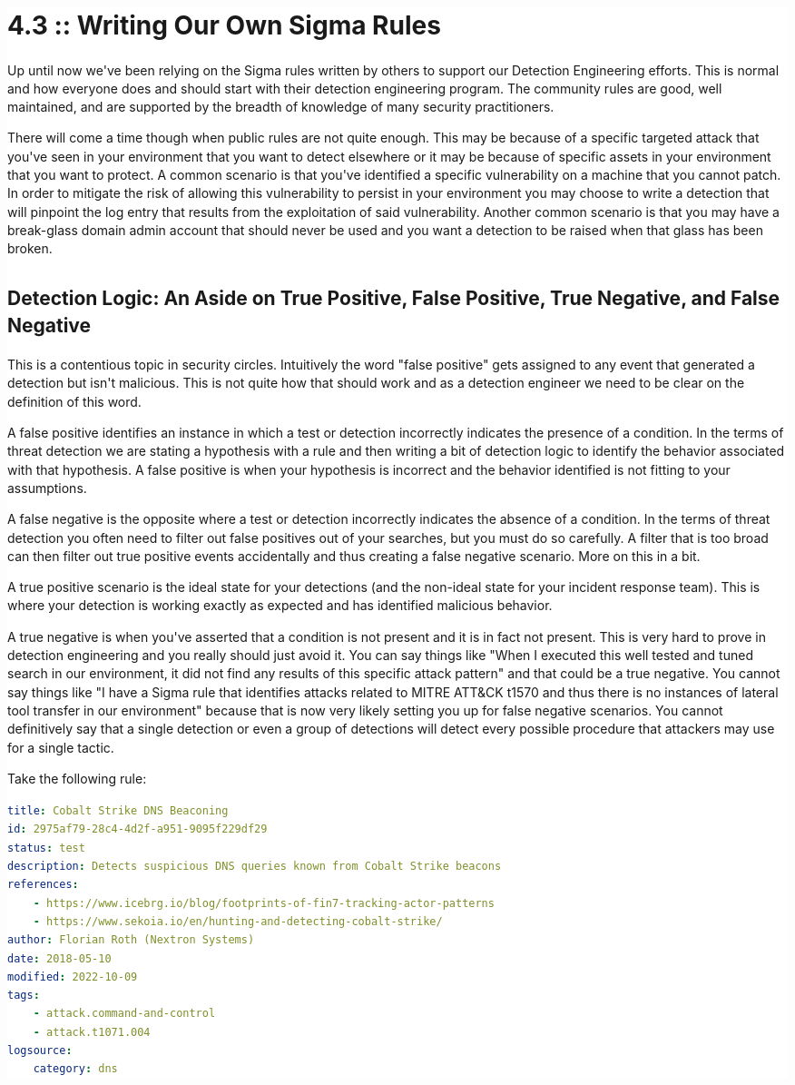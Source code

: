 # 4.3 :: Writing Our Own Sigma Rules

Up until now we've been relying on the Sigma rules written by others to support our Detection Engineering efforts. This is normal and how everyone does and should start with their detection engineering program. The community rules are good, well maintained, and are supported by the breadth of knowledge of many security practitioners. 

There will come a time though when public rules are not quite enough. This may be because of a specific targeted attack that you've seen in your environment that you want to detect elsewhere or it may be because of specific assets in your environment that you want to protect. A common scenario is that you've identified a specific vulnerability on a machine that you cannot patch. In order to mitigate the risk of allowing this vulnerability to persist in your environment you may choose to write a detection that will pinpoint the log entry that results from the exploitation of said vulnerability. Another common scenario is that you may have a break-glass domain admin account that should never be used and you want a detection to be raised when that glass has been broken.

## Detection Logic: An Aside on True Positive, False Positive, True Negative, and False Negative

This is a contentious topic in security circles. Intuitively the word "false positive" gets assigned to any event that generated a detection but isn't malicious. This is not quite how that should work and as a detection engineer we need to be clear on the definition of this word.

A false positive identifies an instance in which a test or detection incorrectly indicates the presence of a condition. In the terms of threat detection we are stating a hypothesis with a rule and then writing a bit of detection logic to identify the behavior associated with that hypothesis. A false positive is when your hypothesis is incorrect and the behavior identified is not fitting to your assumptions.

A false negative is the opposite where a test or detection incorrectly indicates the absence of a condition. In the terms of threat detection you often need to filter out false positives out of your searches, but you must do so carefully. A filter that is too broad can then filter out true positive events accidentally and thus creating a false negative scenario. More on this in a bit.

A true positive scenario is the ideal state for your detections (and the non-ideal state for your incident response team). This is where your detection is working exactly as expected and has identified malicious behavior.

A true negative is when you've asserted that a condition is not present and it is in fact not present. This is very hard to prove in detection engineering and you really should just avoid it. You can say things like "When I executed this well tested and tuned search in our environment, it did not find any results of this specific attack pattern" and that could be a true negative. You cannot say things like "I have a Sigma rule that identifies attacks related to MITRE ATT&CK t1570 and thus there is no instances of lateral tool transfer in our environment" because that is now very likely setting you up for false negative scenarios. You cannot definitively say that a single detection or even a group of detections will detect every possible procedure that attackers may use for a single tactic.

Take the following rule:

```yaml
title: Cobalt Strike DNS Beaconing
id: 2975af79-28c4-4d2f-a951-9095f229df29
status: test
description: Detects suspicious DNS queries known from Cobalt Strike beacons
references:
    - https://www.icebrg.io/blog/footprints-of-fin7-tracking-actor-patterns
    - https://www.sekoia.io/en/hunting-and-detecting-cobalt-strike/
author: Florian Roth (Nextron Systems)
date: 2018-05-10
modified: 2022-10-09
tags:
    - attack.command-and-control
    - attack.t1071.004
logsource:
    category: dns
```